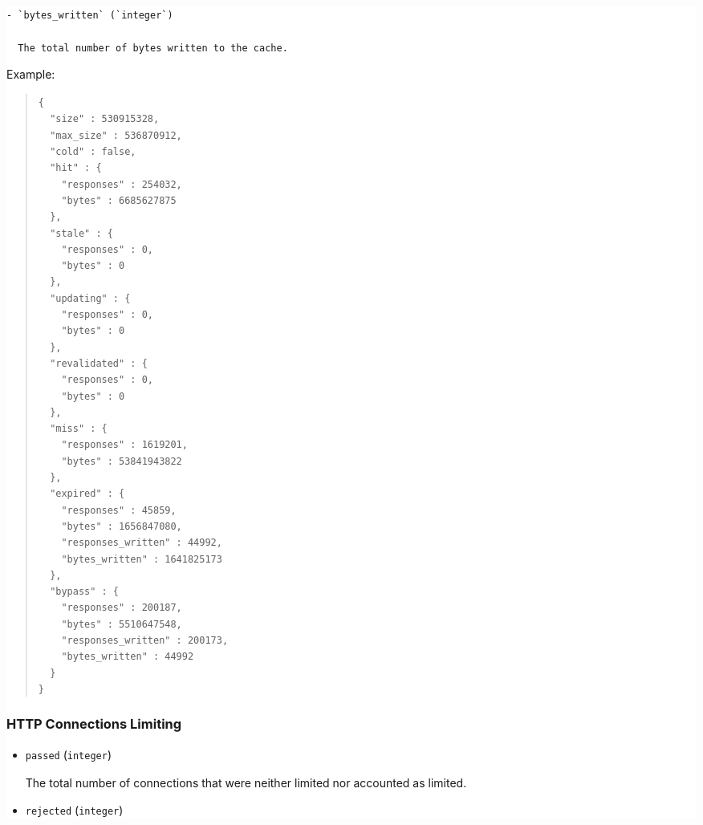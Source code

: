     - `bytes_written` (`integer`)

      The total number of bytes written to the cache.

  Example:

  > ```
  > {
  >   "size" : 530915328,
  >   "max_size" : 536870912,
  >   "cold" : false,
  >   "hit" : {
  >     "responses" : 254032,
  >     "bytes" : 6685627875
  >   },
  >   "stale" : {
  >     "responses" : 0,
  >     "bytes" : 0
  >   },
  >   "updating" : {
  >     "responses" : 0,
  >     "bytes" : 0
  >   },
  >   "revalidated" : {
  >     "responses" : 0,
  >     "bytes" : 0
  >   },
  >   "miss" : {
  >     "responses" : 1619201,
  >     "bytes" : 53841943822
  >   },
  >   "expired" : {
  >     "responses" : 45859,
  >     "bytes" : 1656847080,
  >     "responses_written" : 44992,
  >     "bytes_written" : 1641825173
  >   },
  >   "bypass" : {
  >     "responses" : 200187,
  >     "bytes" : 5510647548,
  >     "responses_written" : 200173,
  >     "bytes_written" : 44992
  >   }
  > }
  > ```

  ### HTTP Connections Limiting

  - `passed` (`integer`)

    The total number of connections that were neither limited nor accounted as limited.

  - `rejected` (`integer`)
